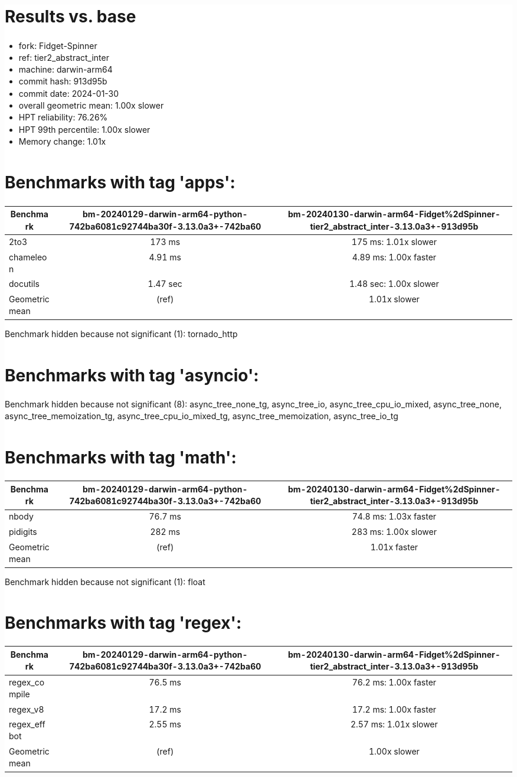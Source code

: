 # Results vs. base

- fork: Fidget-Spinner
- ref: tier2_abstract_inter
- machine: darwin-arm64
- commit hash: 913d95b
- commit date: 2024-01-30
- overall geometric mean: 1.00x slower
- HPT reliability: 76.26%
- HPT 99th percentile: 1.00x slower
- Memory change: 1.01x

Benchmarks with tag 'apps':
===========================

| Benchmark      | bm-20240129-darwin-arm64-python-742ba6081c92744ba30f-3.13.0a3+-742ba60 | bm-20240130-darwin-arm64-Fidget%2dSpinner-tier2_abstract_inter-3.13.0a3+-913d95b |
|----------------|:----------------------------------------------------------------------:|:--------------------------------------------------------------------------------:|
| 2to3           | 173 ms                                                                 | 175 ms: 1.01x slower                                                             |
| chameleon      | 4.91 ms                                                                | 4.89 ms: 1.00x faster                                                            |
| docutils       | 1.47 sec                                                               | 1.48 sec: 1.00x slower                                                           |
| Geometric mean | (ref)                                                                  | 1.01x slower                                                                     |

Benchmark hidden because not significant (1): tornado_http

Benchmarks with tag 'asyncio':
==============================

Benchmark hidden because not significant (8): async_tree_none_tg, async_tree_io, async_tree_cpu_io_mixed, async_tree_none, async_tree_memoization_tg, async_tree_cpu_io_mixed_tg, async_tree_memoization, async_tree_io_tg

Benchmarks with tag 'math':
===========================

| Benchmark      | bm-20240129-darwin-arm64-python-742ba6081c92744ba30f-3.13.0a3+-742ba60 | bm-20240130-darwin-arm64-Fidget%2dSpinner-tier2_abstract_inter-3.13.0a3+-913d95b |
|----------------|:----------------------------------------------------------------------:|:--------------------------------------------------------------------------------:|
| nbody          | 76.7 ms                                                                | 74.8 ms: 1.03x faster                                                            |
| pidigits       | 282 ms                                                                 | 283 ms: 1.00x slower                                                             |
| Geometric mean | (ref)                                                                  | 1.01x faster                                                                     |

Benchmark hidden because not significant (1): float

Benchmarks with tag 'regex':
============================

| Benchmark      | bm-20240129-darwin-arm64-python-742ba6081c92744ba30f-3.13.0a3+-742ba60 | bm-20240130-darwin-arm64-Fidget%2dSpinner-tier2_abstract_inter-3.13.0a3+-913d95b |
|----------------|:----------------------------------------------------------------------:|:--------------------------------------------------------------------------------:|
| regex_compile  | 76.5 ms                                                                | 76.2 ms: 1.00x faster                                                            |
| regex_v8       | 17.2 ms                                                                | 17.2 ms: 1.00x faster                                                            |
| regex_effbot   | 2.55 ms                                                                | 2.57 ms: 1.01x slower                                                            |
| Geometric mean | (ref)                                                                  | 1.00x slower                                                                     |

